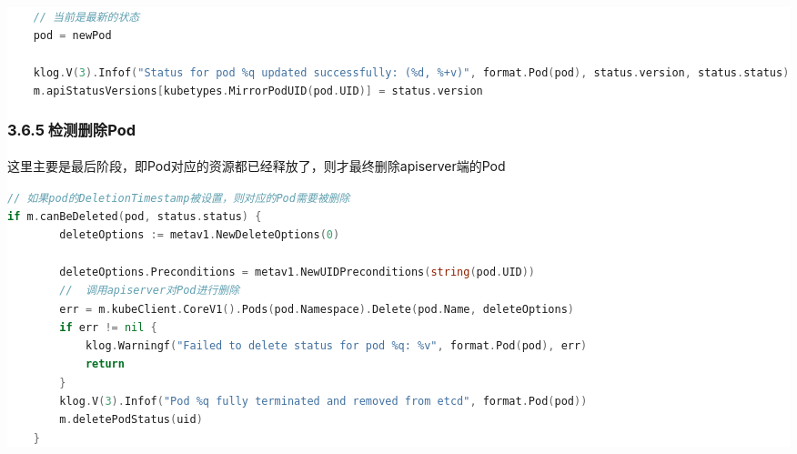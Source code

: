 ```go
	// 当前是最新的状态
	pod = newPod

	klog.V(3).Infof("Status for pod %q updated successfully: (%d, %+v)", format.Pod(pod), status.version, status.status)
	m.apiStatusVersions[kubetypes.MirrorPodUID(pod.UID)] = status.version
```
### 3.6.5 检测删除Pod
这里主要是最后阶段，即Pod对应的资源都已经释放了，则才最终删除apiserver端的Pod
```go
// 如果pod的DeletionTimestamp被设置，则对应的Pod需要被删除
if m.canBeDeleted(pod, status.status) {
		deleteOptions := metav1.NewDeleteOptions(0)
		
		deleteOptions.Preconditions = metav1.NewUIDPreconditions(string(pod.UID))
		//  调用apiserver对Pod进行删除
		err = m.kubeClient.CoreV1().Pods(pod.Namespace).Delete(pod.Name, deleteOptions)
		if err != nil {
			klog.Warningf("Failed to delete status for pod %q: %v", format.Pod(pod), err)
			return
		}
		klog.V(3).Infof("Pod %q fully terminated and removed from etcd", format.Pod(pod))
		m.deletePodStatus(uid)
	}
```

